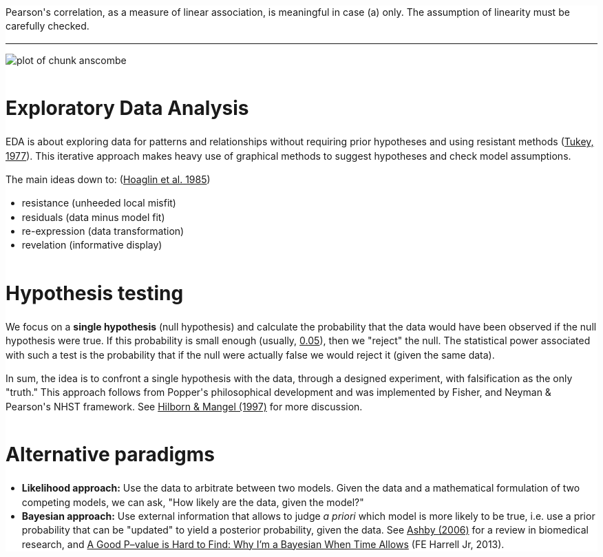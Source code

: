 
Pearson's correlation, as a measure of linear association, is meaningful in case (a) only. The assumption of linearity must be carefully checked.

---

![plot of chunk anscombe](02-eda-inference-figure/anscombe.png) 



Exploratory Data Analysis
========================================================

EDA is about exploring data for patterns and relationships without requiring prior hypotheses and using resistant methods (<span class="showtooltip" title="Tukey J (1977). Exploratory Data Analysis. Addison-Wesley."><a href="">Tukey, 1977</a></span>). This iterative approach makes heavy use of graphical methods to suggest hypotheses and check model assumptions. 

The main ideas down to: (<span class="showtooltip" title="Hoaglin D, Mosteller F and Tukey K (1985). Understanding Robust  and Exploratory Data Analysis. New York: Wiley."><a href="">Hoaglin et al. 1985</a></span>)

- resistance (unheeded local misfit)
- residuals (data minus model fit)
- re-expression (data transformation)
- revelation (informative display)


Hypothesis testing
========================================================

We focus on a **single hypothesis** (null hypothesis) and calculate the probability that the data would have been observed if the null hypothesis were true. If this probability is small enough (usually, [0.05](http://www.jerrydallal.com/LHSP/p05.htm)), then we "reject" the null. The statistical power associated with such a test is the probability that if the null were actually false we would reject it (given the same data).

In sum, the idea is to confront a single hypothesis with the data, through a designed experiment, with falsification as the only "truth." This approach follows from Popper's philosophical development and was implemented by Fisher, and Neyman & Pearson's NHST framework. See <span class="showtooltip" title="Hilborn R and Mangel M (1997). The ecological detective. Confronting models with data. Princeton University Press."><a href="">Hilborn & Mangel (1997)</a></span> for more discussion.


Alternative paradigms
========================================================

- **Likelihood approach:** Use the data to arbitrate between two models. Given the data and a mathematical formulation of two competing models, we can ask, "How likely are the data, given the model?"
- **Bayesian approach:** Use external information that allows to judge *a priori* which model is more likely to be true, i.e. use a prior probability that can be "updated" to yield a posterior probability, given the data. See <span class="showtooltip" title="Ashby D (2006). 'Bayesian statistics in medicine: a 25 year review.' Statistics in Medicine, 25(21), pp. 3589-3631."><a href="">Ashby (2006)</a></span> for a review in biomedical research, and [A Good P–value is Hard to Find: Why I’m a Bayesian When Time Allows](http://biostat.mc.vanderbilt.edu/wiki/pub/Main/FHHandouts/whyBayesian.pdf) (FE Harrell Jr, 2013).


